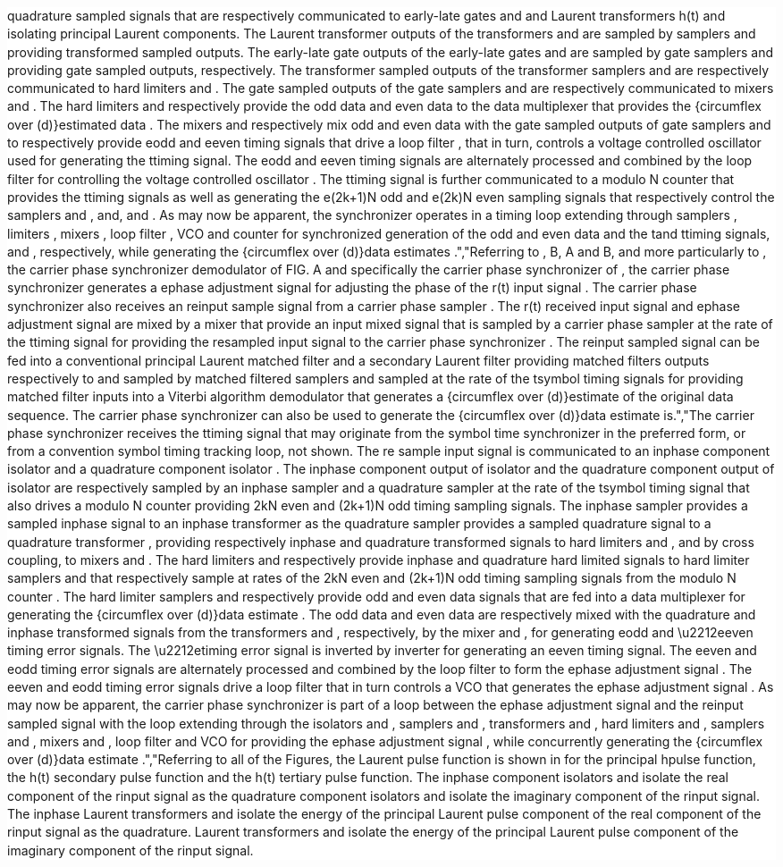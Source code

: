 quadrature sampled signals that are respectively communicated to early-late gates and and Laurent transformers h(t) and isolating principal Laurent components. The Laurent transformer outputs of the transformers and are sampled by samplers and providing transformed sampled outputs. The early-late gate outputs of the early-late gates and are sampled by gate samplers and providing gate sampled outputs, respectively. The transformer sampled outputs of the transformer samplers and are respectively communicated to hard limiters and . The gate sampled outputs of the gate samplers and are respectively communicated to mixers and . The hard limiters and respectively provide the odd data and even data to the data multiplexer  that provides the {circumflex over (d)}estimated data . The mixers and respectively mix odd and even data with the gate sampled outputs of gate samplers and to respectively provide eodd and eeven timing signals that drive a loop filter , that in turn, controls a voltage controlled oscillator  used for generating the ttiming signal. The eodd and eeven timing signals are alternately processed and combined by the loop filter  for controlling the voltage controlled oscillator . The ttiming signal  is further communicated to a modulo N counter  that provides the ttiming signals as well as generating the e(2k+1)N odd and e(2k)N even sampling signals that respectively control the samplers and , and, and . As may now be apparent, the synchronizer  operates in a timing loop extending through samplers , limiters , mixers , loop filter , VCO  and counter  for synchronized generation of the odd and even data and the tand ttiming signals,  and , respectively, while generating the {circumflex over (d)}data estimates .","Referring to , B, A and B, and more particularly to , the carrier phase synchronizer demodulator of FIG. A and specifically the carrier phase synchronizer  of , the carrier phase synchronizer  generates a ephase adjustment signal  for adjusting the phase of the r(t) input signal . The carrier phase synchronizer  also receives an reinput sample signal  from a carrier phase sampler . The r(t) received input signal  and ephase adjustment signal are mixed by a mixer  that provide an input mixed signal that is sampled by a carrier phase sampler  at the rate of the ttiming signal for providing the resampled input signal  to the carrier phase synchronizer . The reinput sampled signal  can be fed into a conventional principal Laurent matched filter  and a secondary Laurent filter  providing matched filters outputs respectively to and sampled by matched filtered samplers  and  sampled at the rate of the tsymbol timing signals for providing matched filter inputs into a Viterbi algorithm demodulator  that generates a {circumflex over (d)}estimate  of the original data sequence. The carrier phase synchronizer  can also be used to generate the {circumflex over (d)}data estimate is.","The carrier phase synchronizer  receives the ttiming signal that may originate from the symbol time synchronizer  in the preferred form, or from a convention symbol timing tracking loop, not shown. The re sample input signal  is communicated to an inphase component isolator  and a quadrature component isolator . The inphase component output of isolator  and the quadrature component output of isolator  are respectively sampled by an inphase sampler  and a quadrature sampler  at the rate of the tsymbol timing signal  that also drives a modulo N counter  providing 2kN even and (2k+1)N odd timing sampling signals. The inphase sampler  provides a sampled inphase signal to an inphase transformer  as the quadrature sampler  provides a sampled quadrature signal to a quadrature transformer , providing respectively inphase and quadrature transformed signals to hard limiters and , and by cross coupling, to mixers and . The hard limiters and respectively provide inphase and quadrature hard limited signals to hard limiter samplers and that respectively sample at rates of the 2kN even and (2k+1)N odd timing sampling signals from the modulo N counter . The hard limiter samplers and respectively provide odd and even data signals that are fed into a data multiplexer  for generating the {circumflex over (d)}data estimate . The odd data and even data are respectively mixed with the quadrature and inphase transformed signals from the transformers  and , respectively, by the mixer and , for generating eodd and \u2212eeven timing error signals. The \u2212etiming error signal is inverted by inverter  for generating an eeven timing signal. The eeven and eodd timing error signals are alternately processed and combined by the loop filter  to form the ephase adjustment signal . The eeven and eodd timing error signals drive a loop filter  that in turn controls a VCO  that generates the ephase adjustment signal . As may now be apparent, the carrier phase synchronizer  is part of a loop between the ephase adjustment signal  and the reinput sampled signal  with the loop extending through the isolators  and , samplers  and , transformers  and , hard limiters and , samplers and , mixers and , loop filter  and VCO  for providing the ephase adjustment signal , while concurrently generating the {circumflex over (d)}data estimate .","Referring to all of the Figures, the Laurent pulse function is shown in  for the principal hpulse function, the h(t) secondary pulse function and the h(t) tertiary pulse function. The inphase component isolators  and  isolate the real component of the rinput signal as the quadrature component isolators  and  isolate the imaginary component of the rinput signal. The inphase Laurent transformers and  isolate the energy of the principal Laurent pulse component of the real component of the rinput signal as the quadrature. Laurent transformers and  isolate the energy of the principal Laurent pulse component of the imaginary component of the rinput signal.